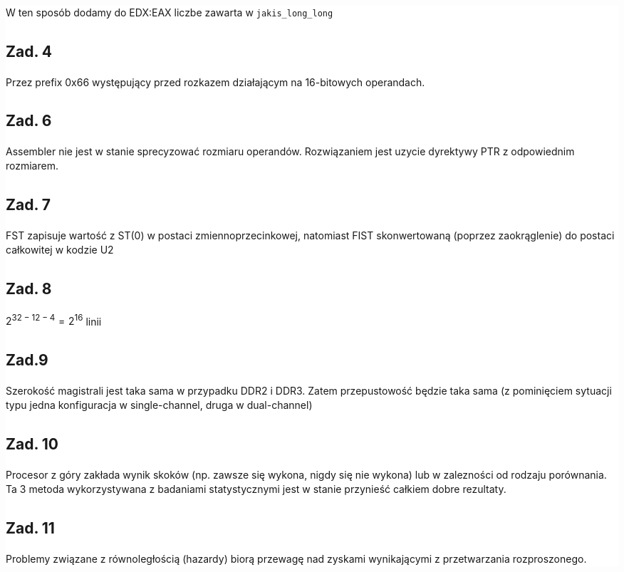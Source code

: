 W ten sposób dodamy do EDX:EAX liczbe zawarta w `jakis_long_long`

## Zad. 4
Przez prefix 0x66 występujący przed rozkazem działającym na 16-bitowych operandach.

## Zad. 6
Assembler nie jest w stanie sprecyzować rozmiaru operandów.
Rozwiązaniem jest uzycie dyrektywy PTR z odpowiednim rozmiarem.


## Zad. 7
FST zapisuje wartość z ST(0) w postaci zmiennoprzecinkowej, natomiast FIST skonwertowaną (poprzez zaokrąglenie) do postaci całkowitej w kodzie U2

## Zad. 8
$2^{32-12-4} = 2^{16}$ linii

## Zad.9 
Szerokość magistrali jest taka sama w przypadku DDR2 i DDR3. Zatem przepustowość będzie taka sama (z pominięciem sytuacji typu jedna konfiguracja w single-channel, druga w dual-channel)

## Zad. 10
Procesor z góry zakłada wynik skoków (np. zawsze się wykona, nigdy się nie wykona) lub w zalezności od rodzaju porównania.
Ta 3 metoda wykorzystywana z badaniami statystycznymi jest w stanie przynieść całkiem dobre rezultaty.

## Zad. 11
Problemy związane z równoległością (hazardy) biorą przewagę nad zyskami wynikającymi z przetwarzania rozproszonego.